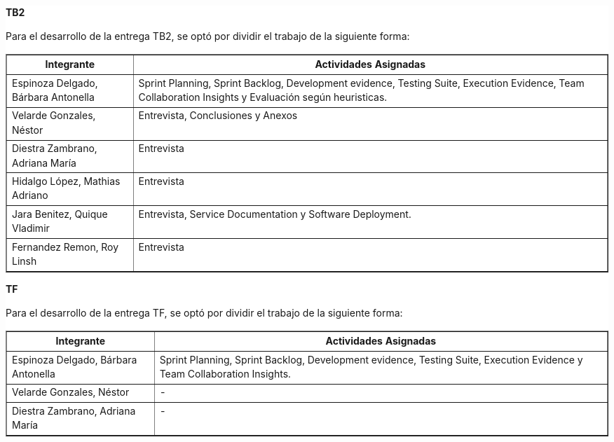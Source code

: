 </table>


**TB2**

Para el desarrollo de la entrega TB2, se optó por dividir el trabajo de la siguiente forma:

<table align="center" border="1">
    <thead>
        <tr>
            <th>Integrante</th>
            <th>Actividades Asignadas</th>
        </tr>
    </thead>
    <tbody>
        <tr>
            <td>Espinoza Delgado, Bárbara Antonella</td>
            <td> Sprint Planning, Sprint Backlog, Development evidence, Testing Suite, Execution Evidence, Team Collaboration Insights y Evaluación según heuristicas.</td>
        </tr>
        <tr>
            <td>Velarde Gonzales, Néstor</td>
            <td>Entrevista, Conclusiones y Anexos</td>
        </tr>
        <tr>
            <td>Diestra Zambrano, Adriana María</td>
            <td>Entrevista</td>
        </tr>
        <tr>
            <td>Hidalgo López, Mathias Adriano</td>
            <td>Entrevista</td>
        </tr>
        <tr>
            <td>Jara Benitez, Quique Vladimir</td>
            <td>Entrevista, Service Documentation y Software Deployment.</td>
        </tr>
        <tr>
            <td>Fernandez Remon, Roy Linsh</td>
            <td>Entrevista</td>
        </tr>
    </tbody>
</table>

**TF**

Para el desarrollo de la entrega TF, se optó por dividir el trabajo de la siguiente forma:

<table align="center" border="1">
    <thead>
        <tr>
            <th>Integrante</th>
            <th>Actividades Asignadas</th>
        </tr>
    </thead>
    <tbody>
        <tr>
            <td>Espinoza Delgado, Bárbara Antonella</td>
            <td> Sprint Planning, Sprint Backlog, Development evidence, Testing Suite, Execution Evidence y Team Collaboration Insights.</td>
        </tr>
        <tr>
            <td>Velarde Gonzales, Néstor</td>
            <td>-</td>
        </tr>
        <tr>
            <td>Diestra Zambrano, Adriana María</td>
            <td>-</td>